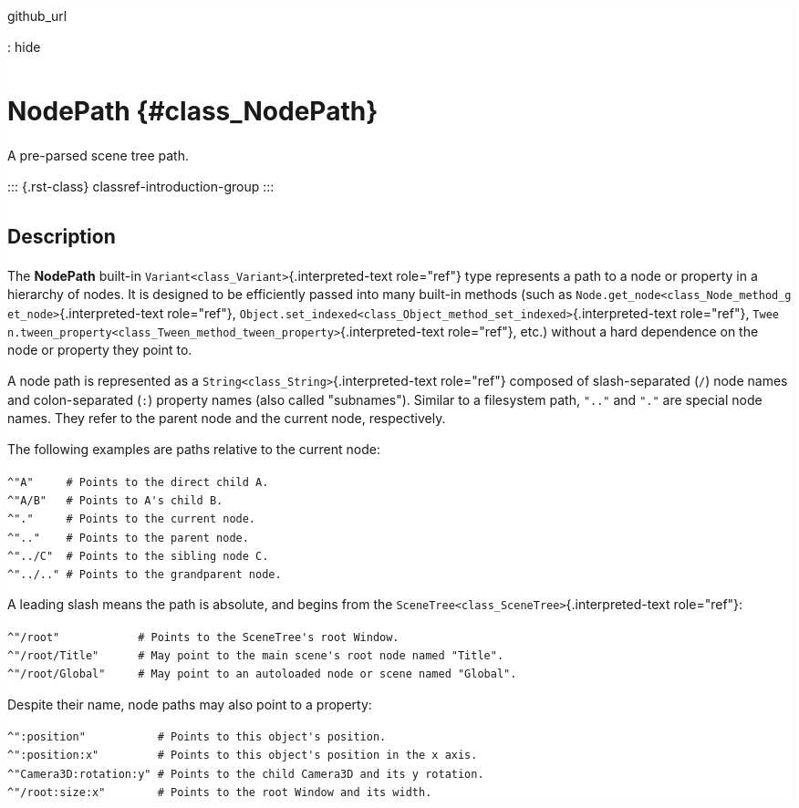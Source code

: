 github_url

:   hide

# NodePath {#class_NodePath}

A pre-parsed scene tree path.

::: {.rst-class}
classref-introduction-group
:::

## Description

The **NodePath** built-in `Variant<class_Variant>`{.interpreted-text
role="ref"} type represents a path to a node or property in a hierarchy
of nodes. It is designed to be efficiently passed into many built-in
methods (such as
`Node.get_node<class_Node_method_get_node>`{.interpreted-text
role="ref"},
`Object.set_indexed<class_Object_method_set_indexed>`{.interpreted-text
role="ref"},
`Tween.tween_property<class_Tween_method_tween_property>`{.interpreted-text
role="ref"}, etc.) without a hard dependence on the node or property
they point to.

A node path is represented as a `String<class_String>`{.interpreted-text
role="ref"} composed of slash-separated (`/`) node names and
colon-separated (`:`) property names (also called \"subnames\"). Similar
to a filesystem path, `".."` and `"."` are special node names. They
refer to the parent node and the current node, respectively.

The following examples are paths relative to the current node:

    ^"A"     # Points to the direct child A.
    ^"A/B"   # Points to A's child B.
    ^"."     # Points to the current node.
    ^".."    # Points to the parent node.
    ^"../C"  # Points to the sibling node C.
    ^"../.." # Points to the grandparent node.

A leading slash means the path is absolute, and begins from the
`SceneTree<class_SceneTree>`{.interpreted-text role="ref"}:

    ^"/root"            # Points to the SceneTree's root Window.
    ^"/root/Title"      # May point to the main scene's root node named "Title".
    ^"/root/Global"     # May point to an autoloaded node or scene named "Global".

Despite their name, node paths may also point to a property:

    ^":position"           # Points to this object's position.
    ^":position:x"         # Points to this object's position in the x axis.
    ^"Camera3D:rotation:y" # Points to the child Camera3D and its y rotation.
    ^"/root:size:x"        # Points to the root Window and its width.
